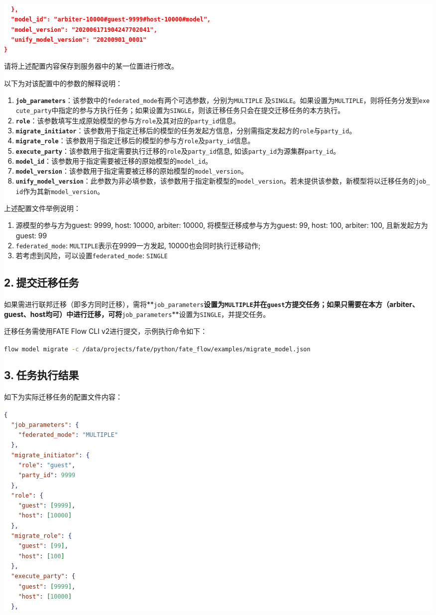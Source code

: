 ```json
  },
  "model_id": "arbiter-10000#guest-9999#host-10000#model",
  "model_version": "202006171904247702041",
  "unify_model_version": "20200901_0001"
}
```

请将上述配置内容保存到服务器中的某一位置进行修改。

以下为对该配置中的参数的解释说明：

1. **`job_parameters`**：该参数中的`federated_mode`有两个可选参数，分别为`MULTIPLE` 及`SINGLE`。如果设置为`MULTIPLE`，则将任务分发到`execute_party`中指定的参与方执行任务；如果设置为`SINGLE`，则该迁移任务只会在提交迁移任务的本方执行。
2. **`role`**：该参数填写生成原始模型的参与方`role`及其对应的`party_id`信息。
3. **`migrate_initiator`**：该参数用于指定迁移后的模型的任务发起方信息，分别需指定发起方的`role`与`party_id`。
4. **`migrate_role`**：该参数用于指定迁移后的模型的参与方`role`及`party_id`信息。
5. **`execute_party`**：该参数用于指定需要执行迁移的`role`及`party_id`信息, 如该`party_id`为源集群`party_id`。
6. **`model_id`**：该参数用于指定需要被迁移的原始模型的`model_id`。
7. **`model_version`**：该参数用于指定需要被迁移的原始模型的`model_version`。
8. **`unify_model_version`**：此参数为非必填参数，该参数用于指定新模型的`model_version`。若未提供该参数，新模型将以迁移任务的`job_id`作为其新`model_version`。

上述配置文件举例说明：
1. 源模型的参与方为guest: 9999, host: 10000, arbiter: 10000, 将模型迁移成参与方为guest: 99, host: 100, arbiter: 100, 且新发起方为guest: 99
2. `federated_mode`: `MULTIPLE`表示在9999一方发起, 10000也会同时执行迁移动作;
3. 若考虑到风险，可以设置`federated_mode`: `SINGLE`



## 2. 提交迁移任务

如果需进行联邦迁移（即多方同时迁移），需将**`job_parameters`**设置为`MULTIPLE`并在`guest`方提交任务；如果只需要在本方（arbiter、guest、host均可）中进行迁移，可将**`job_parameters`**设置为`SINGLE`，并提交任务。

迁移任务需使用FATE Flow CLI v2进行提交，示例执行命令如下：

```bash
flow model migrate -c /data/projects/fate/python/fate_flow/examples/migrate_model.json
```



## 3. 任务执行结果

如下为实际迁移任务的配置文件内容：

```json
{
  "job_parameters": {
    "federated_mode": "MULTIPLE"
  },
  "migrate_initiator": {
    "role": "guest",
    "party_id": 9999
  },
  "role": {
    "guest": [9999],
    "host": [10000]
  },
  "migrate_role": {
    "guest": [99],
    "host": [100]
  },
  "execute_party": {
    "guest": [9999],
    "host": [10000]
  },
```